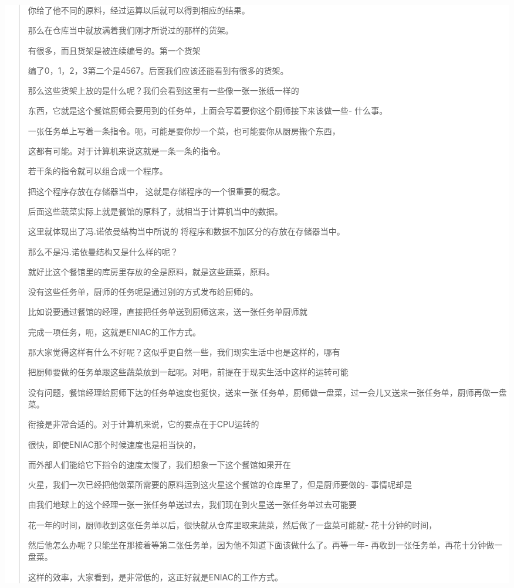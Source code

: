 > 你给了他不同的原料，经过运算以后就可以得到相应的结果。 
>
> 那么在仓库当中就放满着我们刚才所说过的那样的货架。 
>
> 有很多，而且货架是被连续编号的。第一个货架 
>
> 编了0，1，2，3第二个是4567。后面我们应该还能看到有很多的货架。 
>
> 那么这些货架上放的是什么呢？我们会看到这里有一些像一张一张纸一样的 
>
> 东西，它就是这个餐馆厨师会要用到的任务单，上面会写着要你这个厨师接下来该做一些- 什么事。 
>
> 一张任务单上写着一条指令。呃，可能是要你炒一个菜，也可能要你从厨房搬个东西， 
>
> 这都有可能。对于计算机来说这就是一条一条的指令。 
>
> 若干条的指令就可以组合成一个程序。 
>
> 把这个程序存放在存储器当中， 这就是存储程序的一个很重要的概念。 
>
> 后面这些蔬菜实际上就是餐馆的原料了，就相当于计算机当中的数据。 
>
> 这里就体现出了冯.诺依曼结构当中所说的 将程序和数据不加区分的存放在存储器当中。 
>
> 那么不是冯.诺依曼结构又是什么样的呢？ 
>
> 就好比这个餐馆里的库房里存放的全是原料，就是这些蔬菜，原料。 
>
> 没有这些任务单，厨师的任务呢是通过别的方式发布给厨师的。 
>
> 比如说要通过餐馆的经理，直接把任务单送到厨师这来，送一张任务单厨师就 
>
> 完成一项任务，呃，这就是ENIAC的工作方式。 
>
> 那大家觉得这样有什么不好呢？这似乎更自然一些，我们现实生活中也是这样的，哪有 
>
> 把厨师要做的任务单跟这些蔬菜放到一起呢。对吧，前提在于现实生活中这样的运转可能 
>
> 没有问题，餐馆经理给厨师下达的任务单速度也挺快，送来一张 任务单，厨师做一盘菜，过一会儿又送来一张任务单，厨师再做一盘菜。 
>
> 衔接是非常合适的。对于计算机来说，它的要点在于CPU运转的 
>
> 很快，即使ENIAC那个时候速度也是相当快的， 
>
> 而外部人们能给它下指令的速度太慢了，我们想象一下这个餐馆如果开在 
>
> 火星，我们一次已经把他做菜所需要的原料运到这火星这个餐馆的仓库里了，但是厨师要做的- 事情呢却是 
>
> 由我们地球上的这个经理一张一张任务单送过去，我们现在到火星送一张任务单过去可能要 
>
> 花一年的时间，厨师收到这张任务单以后，很快就从仓库里取来蔬菜，然后做了一盘菜可能就- 花十分钟的时间， 
>
> 然后他怎么办呢？只能坐在那接着等第二张任务单，因为他不知道下面该做什么了。再等一年- 再收到一张任务单，再花十分钟做一盘菜。 
>
> 这样的效率，大家看到，是非常低的，这正好就是ENIAC的工作方式。
